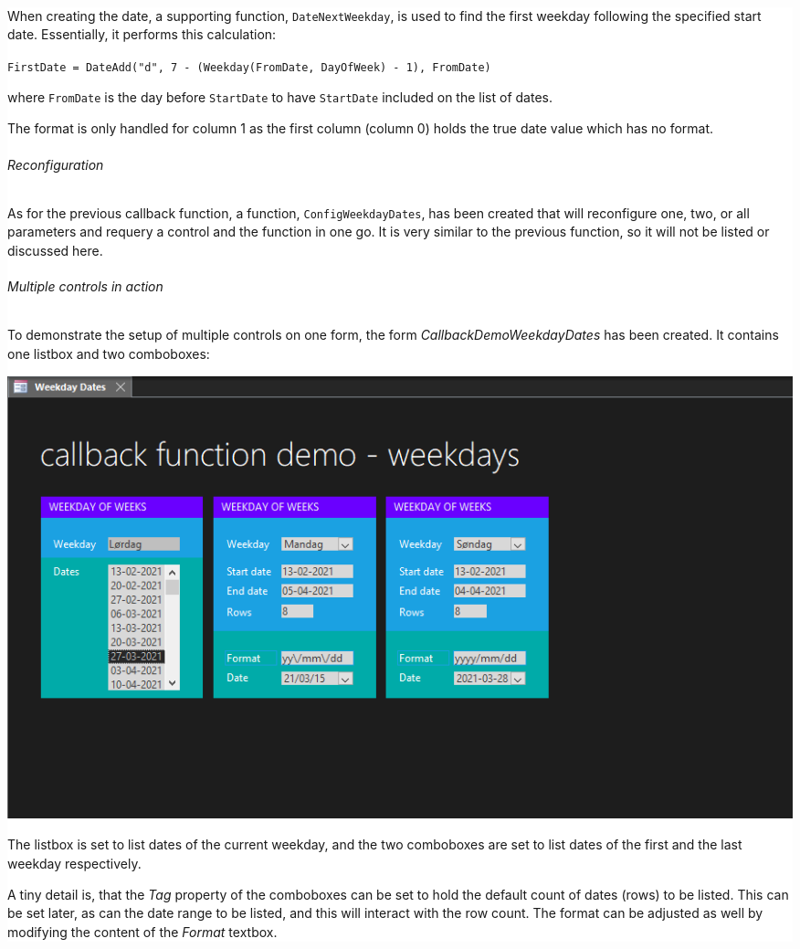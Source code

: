When creating the date, a supporting function, `DateNextWeekday`, is used to find the first weekday following the specified start date. Essentially, it performs this calculation:

```
FirstDate = DateAdd("d", 7 - (Weekday(FromDate, DayOfWeek) - 1), FromDate)
```

where `FromDate` is the day before `StartDate` to have `StartDate` included on the list of dates.

The format is only handled for column 1 as the first column (column 0) holds the true date value which has no format.

###### Reconfiguration ######

As for the previous callback function, a function, `ConfigWeekdayDates`, has been created that will reconfigure one, two, or all parameters and requery a control and the function in one go. It is very similar to the previous function, so it will not be listed or discussed here.

###### Multiple controls in action ######

To demonstrate the setup of multiple controls on one form, the form *CallbackDemoWeekdayDates* has been created. It contains one listbox and two comboboxes:

![Example 4](images/WeekdayDates.png)

The listbox is set to list dates of the current weekday, and the two comboboxes are set to list dates of the first and the last weekday respectively.

A tiny detail is, that the *Tag* property of the comboboxes can be set to hold the default count of dates (rows) to be listed. This can be set later, as can the date range to be listed, and this will interact with the row count.
The format can be adjusted as well by modifying the content of the *Format* textbox.
